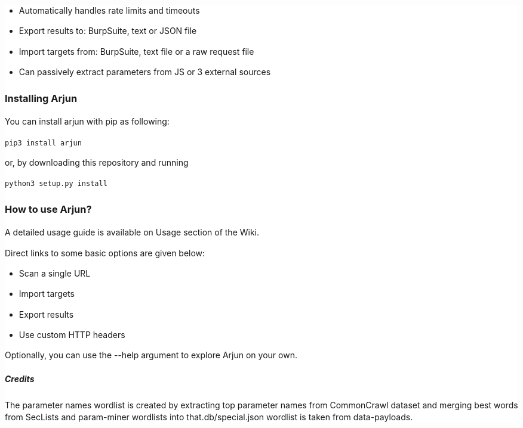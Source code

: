 - Automatically handles rate limits and timeouts  
  
- Export results to: BurpSuite, text or JSON file  
  
- Import targets from: BurpSuite, text file or a raw request file  
  
- Can passively extract parameters from JS or 3 external sources  
  
### Installing Arjun  
  
You can install arjun with pip as following:  
```
pip3 install arjun

```  
  
or, by downloading this repository and running  
```
python3 setup.py install

```  
### How to use Arjun?  
  
A detailed usage guide is available on Usage section of the Wiki.  
  
Direct links to some basic options are given below:  
- Scan a single URL  
  
- Import targets  
  
- Export results  
  
- Use custom HTTP headers  
  
Optionally, you can use the --help argument to explore Arjun on your own.  
##### Credits  
  
The parameter names wordlist is created by extracting top parameter names from CommonCrawl dataset and merging best words from SecLists and param-miner wordlists into that.db/special.json wordlist is taken from data-payloads.  
  
  
